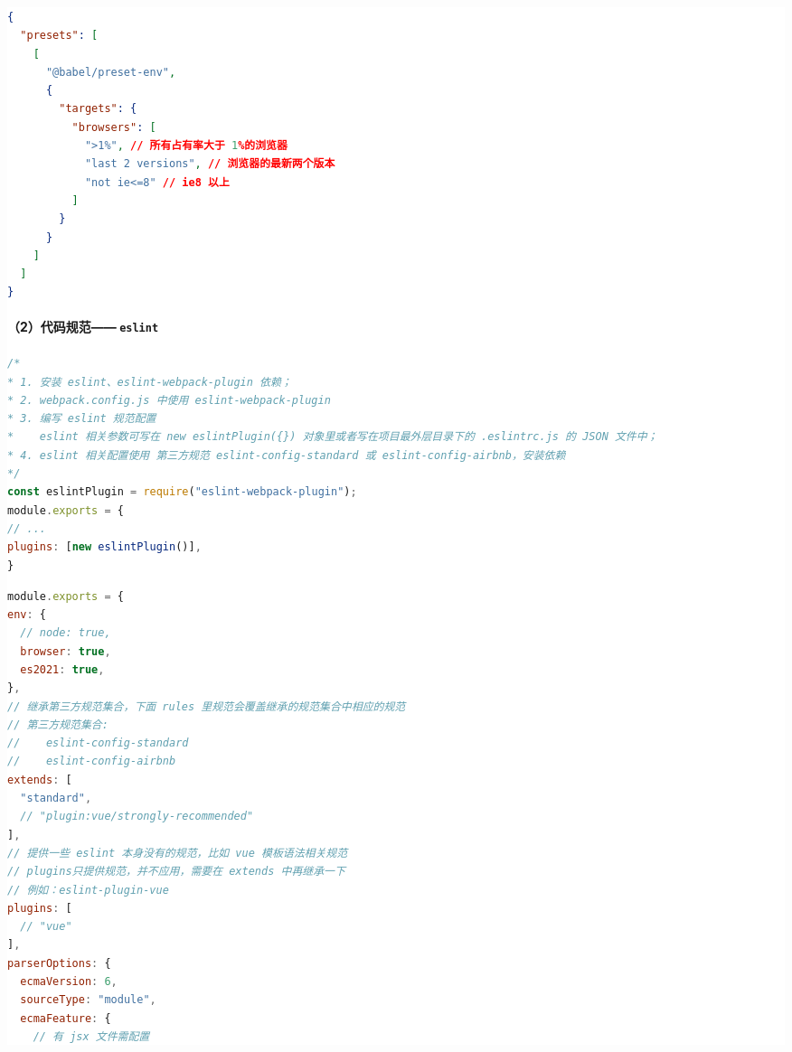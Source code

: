 
```JSON
{
  "presets": [
    [
      "@babel/preset-env",
      {
        "targets": {
          "browsers": [
            ">1%", // 所有占有率大于 1%的浏览器
            "last 2 versions", // 浏览器的最新两个版本
            "not ie<=8" // ie8 以上
          ]
        }
      }
    ]
  ]
}

```


  

#### （2）代码规范—— `eslint`

  ```JavaScript
/*
 * 1. 安装 eslint、eslint-webpack-plugin 依赖；
 * 2. webpack.config.js 中使用 eslint-webpack-plugin
 * 3. 编写 eslint 规范配置
 *    eslint 相关参数可写在 new eslintPlugin({}) 对象里或者写在项目最外层目录下的 .eslintrc.js 的 JSON 文件中；
 * 4. eslint 相关配置使用 第三方规范 eslint-config-standard 或 eslint-config-airbnb，安装依赖
 */ 
const eslintPlugin = require("eslint-webpack-plugin");
module.exports = {
  // ...
  plugins: [new eslintPlugin()],
}
```


  ```JavaScript
module.exports = {
  env: {
    // node: true,
    browser: true,
    es2021: true,
  },
  // 继承第三方规范集合，下面 rules 里规范会覆盖继承的规范集合中相应的规范
  // 第三方规范集合:
  //    eslint-config-standard
  //    eslint-config-airbnb
  extends: [
    "standard",
    // "plugin:vue/strongly-recommended"
  ],
  // 提供一些 eslint 本身没有的规范，比如 vue 模板语法相关规范
  // plugins只提供规范，并不应用，需要在 extends 中再继承一下
  // 例如：eslint-plugin-vue
  plugins: [
    // "vue"
  ],
  parserOptions: {
    ecmaVersion: 6,
    sourceType: "module",
    ecmaFeature: {
      // 有 jsx 文件需配置
  ```